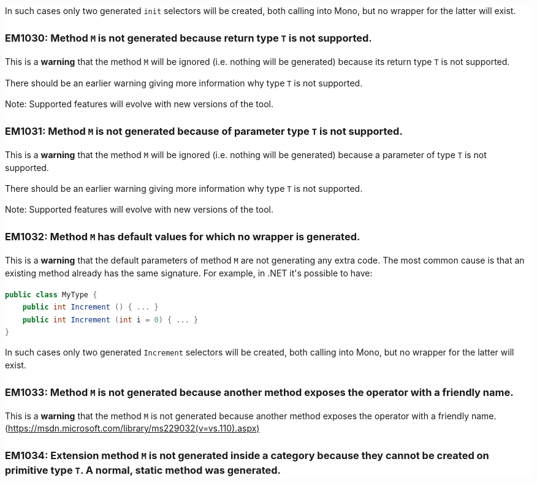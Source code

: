 In such cases only two generated `init` selectors will be created, both calling into Mono, but no wrapper for the latter will exist.

<a name="EM1030"></a>

### EM1030: Method `M` is not generated because return type `T` is not supported.

This is a **warning** that the method `M` will be ignored (i.e. nothing will be generated) because its return type `T` is not supported.

There should be an earlier warning giving more information why type `T` is not supported.

Note: Supported features will evolve with new versions of the tool.

<a name="EM1031"></a>

### EM1031: Method `M` is not generated because of parameter type `T` is not supported.

This is a **warning** that the method `M` will be ignored (i.e. nothing will be generated) because a parameter of type `T` is not supported.

There should be an earlier warning giving more information why type `T` is not supported.

Note: Supported features will evolve with new versions of the tool.

<a name="EM1032"></a>

### EM1032: Method `M` has default values for which no wrapper is generated.

This is a **warning** that the default parameters of method `M` are not generating any extra code. The most common cause is that an existing method already has the same signature. For example, in .NET it's possible to have:

```csharp
public class MyType {
    public int Increment () { ... }
    public int Increment (int i = 0) { ... }
}
```

In such cases only two generated `Increment` selectors will be created, both calling into Mono, but no wrapper for the latter will exist.

<a name="EM1033"></a>

### EM1033: Method `M` is not generated because another method exposes the operator with a friendly name.

This is a **warning** that the method `M` is not generated because another method exposes the operator with a friendly name. (https://msdn.microsoft.com/library/ms229032(v=vs.110).aspx)

<a name="EM1034"></a>

### EM1034: Extension method `M` is not generated inside a category because they cannot be created on primitive type `T`. A normal, static method was generated.
